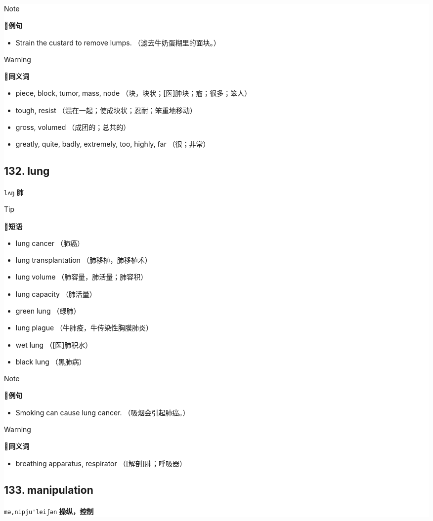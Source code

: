 > [!NOTE]
> **🎤例句**
> - Strain the custard to remove lumps. （滤去牛奶蛋糊里的面块。）
>

> [!WARNING]
> **🤔同义词**
> - piece, block, tumor, mass, node （块，块状；[医]肿块；瘤；很多；笨人）
>
> - tough, resist （混在一起；使成块状；忍耐；笨重地移动）
>
> - gross, volumed （成团的；总共的）
>
> - greatly, quite, badly, extremely, too, highly, far （很；非常）
>

## 132. lung

`lʌŋ`  **肺**

> [!TIP]
> **🤩短语**
> - lung cancer （肺癌）
>
> - lung transplantation （肺移植，肺移植术）
>
> - lung volume （肺容量，肺活量；肺容积）
>
> - lung capacity （肺活量）
>
> - green lung （绿肺）
>
> - lung plague （牛肺疫，牛传染性胸膜肺炎）
>
> - wet lung （[医]肺积水）
>
> - black lung （黑肺病）
>

> [!NOTE]
> **🎤例句**
> - Smoking can cause lung cancer. （吸烟会引起肺癌。）
>

> [!WARNING]
> **🤔同义词**
> - breathing apparatus, respirator （[解剖]肺；呼吸器）
>

## 133. manipulation

`mə,nipju'leiʃən`  **操纵，控制**
